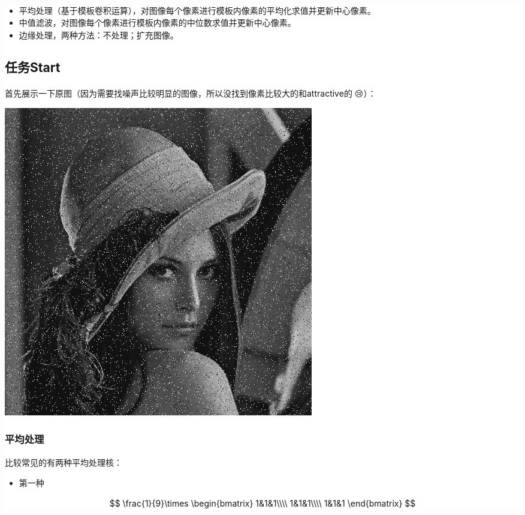 - 平均处理（基于模板卷积运算），对图像每个像素进行模板内像素的平均化求值并更新中心像素。
- 中值滤波，对图像每个像素进行模板内像素的中位数求值并更新中心像素。
- 边缘处理，两种方法：不处理；扩充图像。


## 任务Start

首先展示一下原图（因为需要找噪声比较明显的图像，所以没找到像素比较大的和attractive的 :cry:）：

![](spatial-filter/gray1.png)



### 平均处理

比较常见的有两种平均处理核：

- 第一种

$$
    \frac{1}{9}\times
    \begin{bmatrix}
        1&1&1\\\\
        1&1&1\\\\
        1&1&1
    \end{bmatrix}
$$
